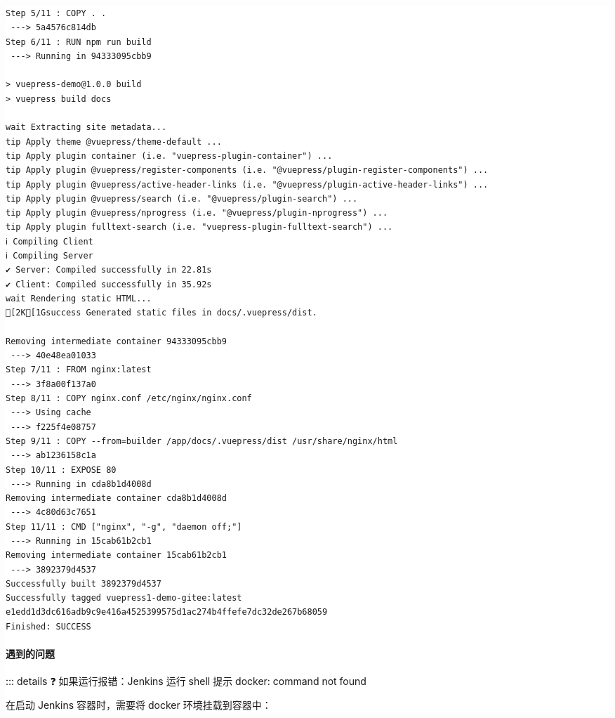 ```
Step 5/11 : COPY . .
 ---> 5a4576c814db
Step 6/11 : RUN npm run build
 ---> Running in 94333095cbb9

> vuepress-demo@1.0.0 build
> vuepress build docs

wait Extracting site metadata...
tip Apply theme @vuepress/theme-default ...
tip Apply plugin container (i.e. "vuepress-plugin-container") ...
tip Apply plugin @vuepress/register-components (i.e. "@vuepress/plugin-register-components") ...
tip Apply plugin @vuepress/active-header-links (i.e. "@vuepress/plugin-active-header-links") ...
tip Apply plugin @vuepress/search (i.e. "@vuepress/plugin-search") ...
tip Apply plugin @vuepress/nprogress (i.e. "@vuepress/plugin-nprogress") ...
tip Apply plugin fulltext-search (i.e. "vuepress-plugin-fulltext-search") ...
ℹ Compiling Client
ℹ Compiling Server
✔ Server: Compiled successfully in 22.81s
✔ Client: Compiled successfully in 35.92s
wait Rendering static HTML...
[2K[1Gsuccess Generated static files in docs/.vuepress/dist.

Removing intermediate container 94333095cbb9
 ---> 40e48ea01033
Step 7/11 : FROM nginx:latest
 ---> 3f8a00f137a0
Step 8/11 : COPY nginx.conf /etc/nginx/nginx.conf
 ---> Using cache
 ---> f225f4e08757
Step 9/11 : COPY --from=builder /app/docs/.vuepress/dist /usr/share/nginx/html
 ---> ab1236158c1a
Step 10/11 : EXPOSE 80
 ---> Running in cda8b1d4008d
Removing intermediate container cda8b1d4008d
 ---> 4c80d63c7651
Step 11/11 : CMD ["nginx", "-g", "daemon off;"]
 ---> Running in 15cab61b2cb1
Removing intermediate container 15cab61b2cb1
 ---> 3892379d4537
Successfully built 3892379d4537
Successfully tagged vuepress1-demo-gitee:latest
e1edd1d3dc616adb9c9e416a4525399575d1ac274b4ffefe7dc32de267b68059
Finished: SUCCESS
```

#### 遇到的问题

::: details ❓ 如果运行报错：Jenkins 运行 shell 提示 docker: command not found

在启动 Jenkins 容器时，需要将 docker 环境挂载到容器中：
